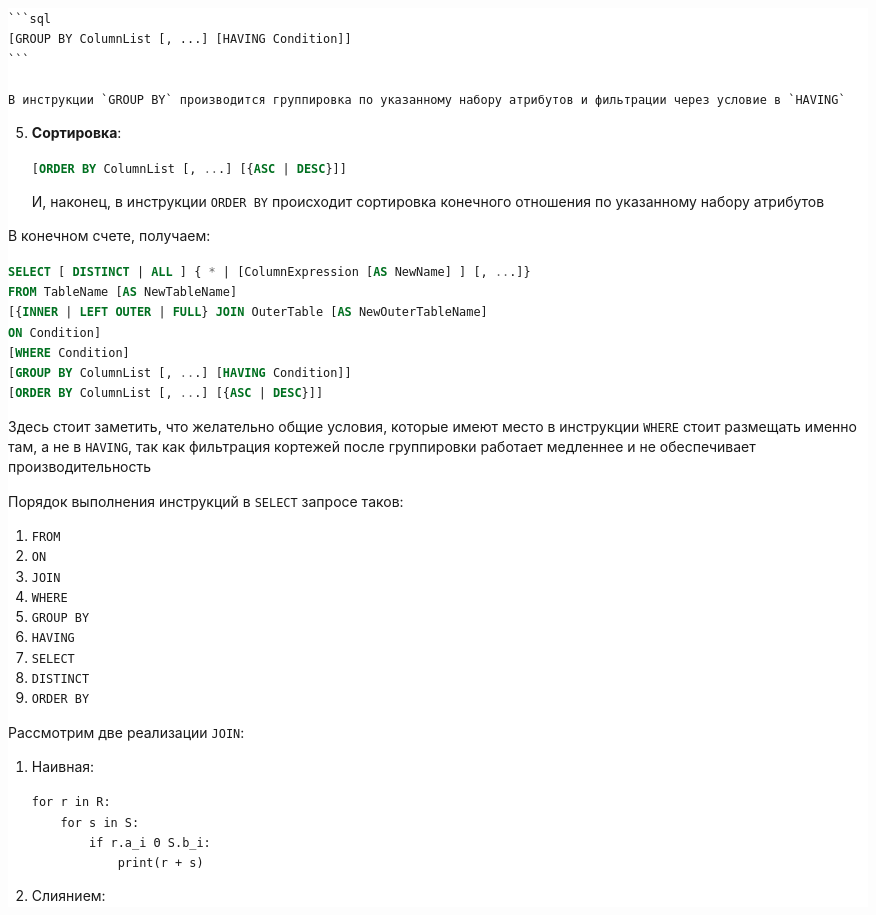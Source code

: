     ```sql
    [GROUP BY ColumnList [, ...] [HAVING Condition]]
    ```
    
    В инструкции `GROUP BY` производится группировка по указанному набору атрибутов и фильтрации через условие в `HAVING`

5. **Сортировка**:

    ```sql
    [ORDER BY ColumnList [, ...] [{ASC | DESC}]]
    ```
    
    И, наконец, в инструкции `ORDER BY` происходит сортировка конечного отношения по указанному набору атрибутов

В конечном счете, получаем:

```sql
SELECT [ DISTINCT | ALL ] { * | [ColumnExpression [AS NewName] ] [, ...]}
FROM TableName [AS NewTableName] 
[{INNER | LEFT OUTER | FULL} JOIN OuterTable [AS NewOuterTableName] 
ON Condition]
[WHERE Condition]
[GROUP BY ColumnList [, ...] [HAVING Condition]]
[ORDER BY ColumnList [, ...] [{ASC | DESC}]]
```

Здесь стоит заметить, что желательно общие условия, которые имеют место в инструкции `WHERE` стоит размещать именно там, а не в `HAVING`, так как фильтрация кортежей после группировки работает медленнее и не обеспечивает производительность

Порядок выполнения инструкций в `SELECT` запросе таков:

1. `FROM`
2. `ON` 
3. `JOIN` 
4. `WHERE` 
5. `GROUP BY`
6. `HAVING` 
7. `SELECT` 
8. `DISTINCT` 
9. `ORDER BY`

<a name="join_implementations"></a>

Рассмотрим две реализации `JOIN`:

1. Наивная:

    ```
    for r in R:
        for s in S:
            if r.a_i Θ S.b_i:
                print(r + s)
    ```

2. Слиянием:


[^innerjoin]: Несмотря на это, полусоединение можно реализовать в SQL при помощи `INNER JOIN`: